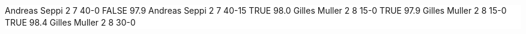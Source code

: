 </tr>
<tr>
<td style='width:20%;padding:2%;margin:2%; text-align: left;'>Andreas Seppi</td>
<td style='width:20%;padding:2%;margin:2%; text-align: center;'>2</td>
<td style='width:20%;padding:2%;margin:2%; text-align: center;'>7</td>
<td style='width:20%;padding:2%;margin:2%; text-align: center;'>40-0</td>
<td style='width:20%;padding:2%;margin:2%; text-align: center;'>FALSE</td>
<td style='width:20%;padding:2%;margin:2%; text-align: center;'>97.9</td>
</tr>
<tr style='background-color: #d6d6d6;'>
<td style='width:20%;padding:2%;margin:2%; background-color: #d6d6d6; text-align: left;'>Andreas Seppi</td>
<td style='width:20%;padding:2%;margin:2%; background-color: #d6d6d6; text-align: center;'>2</td>
<td style='width:20%;padding:2%;margin:2%; background-color: #d6d6d6; text-align: center;'>7</td>
<td style='width:20%;padding:2%;margin:2%; background-color: #d6d6d6; text-align: center;'>40-15</td>
<td style='width:20%;padding:2%;margin:2%; background-color: #d6d6d6; text-align: center;'>TRUE</td>
<td style='width:20%;padding:2%;margin:2%; background-color: #d6d6d6; text-align: center;'>98.0</td>
</tr>
<tr>
<td style='width:20%;padding:2%;margin:2%; text-align: left;'>Gilles Muller</td>
<td style='width:20%;padding:2%;margin:2%; text-align: center;'>2</td>
<td style='width:20%;padding:2%;margin:2%; text-align: center;'>8</td>
<td style='width:20%;padding:2%;margin:2%; text-align: center;'>15-0</td>
<td style='width:20%;padding:2%;margin:2%; text-align: center;'>TRUE</td>
<td style='width:20%;padding:2%;margin:2%; text-align: center;'>97.9</td>
</tr>
<tr style='background-color: #d6d6d6;'>
<td style='width:20%;padding:2%;margin:2%; background-color: #d6d6d6; text-align: left;'>Gilles Muller</td>
<td style='width:20%;padding:2%;margin:2%; background-color: #d6d6d6; text-align: center;'>2</td>
<td style='width:20%;padding:2%;margin:2%; background-color: #d6d6d6; text-align: center;'>8</td>
<td style='width:20%;padding:2%;margin:2%; background-color: #d6d6d6; text-align: center;'>15-0</td>
<td style='width:20%;padding:2%;margin:2%; background-color: #d6d6d6; text-align: center;'>TRUE</td>
<td style='width:20%;padding:2%;margin:2%; background-color: #d6d6d6; text-align: center;'>98.4</td>
</tr>
<tr>
<td style='width:20%;padding:2%;margin:2%; text-align: left;'>Gilles Muller</td>
<td style='width:20%;padding:2%;margin:2%; text-align: center;'>2</td>
<td style='width:20%;padding:2%;margin:2%; text-align: center;'>8</td>
<td style='width:20%;padding:2%;margin:2%; text-align: center;'>30-0</td>
